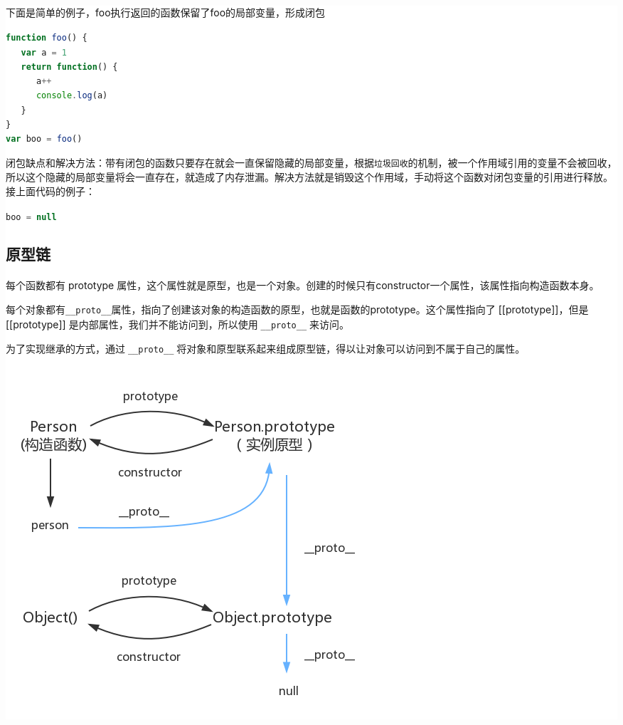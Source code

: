 下面是简单的例子，foo执行返回的函数保留了foo的局部变量，形成闭包
``` javascript
function foo() {
   var a = 1
   return function() {
      a++
      console.log(a)
   }
}
var boo = foo()
```

闭包缺点和解决方法：带有闭包的函数只要存在就会一直保留隐藏的局部变量，根据`垃圾回收`的机制，被一个作用域引用的变量不会被回收，所以这个隐藏的局部变量将会一直存在，就造成了内存泄漏。解决方法就是销毁这个作用域，手动将这个函数对闭包变量的引用进行释放。接上面代码的例子：

```javascript
boo = null
```

## 原型链

每个函数都有 prototype 属性，这个属性就是原型，也是一个对象。创建的时候只有constructor一个属性，该属性指向构造函数本身。

每个对象都有`__proto__`属性，指向了创建该对象的构造函数的原型，也就是函数的prototype。这个属性指向了 [[prototype]]，但是 [[prototype]] 是内部属性，我们并不能访问到，所以使用 `__proto__` 来访问。

为了实现继承的方式，通过 `__proto__` 将对象和原型联系起来组成原型链，得以让对象可以访问到不属于自己的属性。

![图片](./images/prototype.png)
